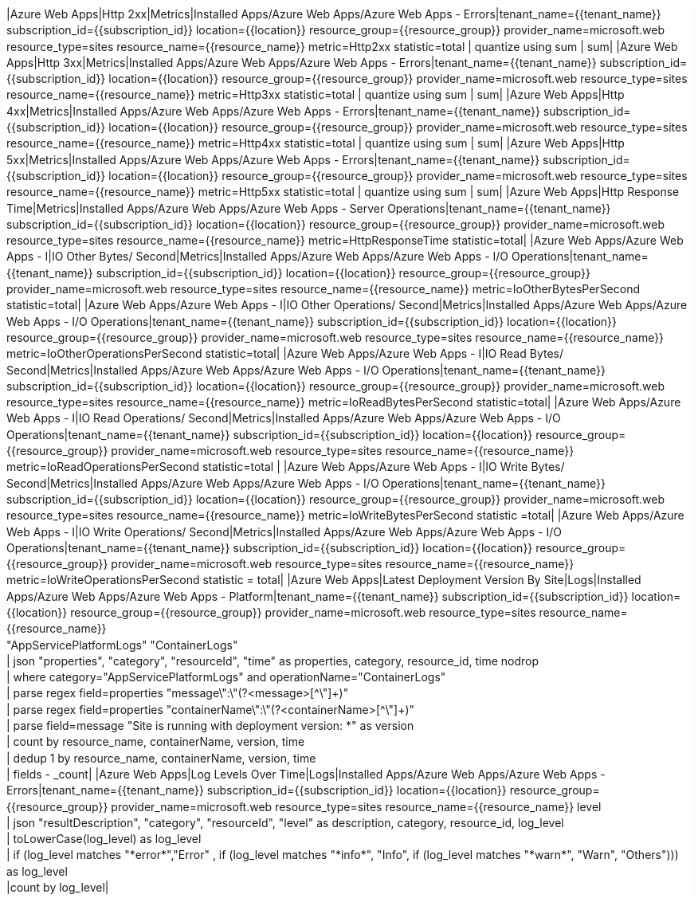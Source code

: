 |Azure Web Apps|Http 2xx|Metrics|Installed Apps/Azure Web Apps/Azure Web Apps - Errors|tenant\_name={{tenant\_name}} subscription\_id={{subscription\_id}} location={{location}} resource\_group={{resource\_group}} provider\_name=microsoft.web resource\_type=sites  resource\_name={{resource\_name}}  metric=Http2xx statistic=total  \| quantize using sum \| sum|
|Azure Web Apps|Http 3xx|Metrics|Installed Apps/Azure Web Apps/Azure Web Apps - Errors|tenant\_name={{tenant\_name}} subscription\_id={{subscription\_id}} location={{location}} resource\_group={{resource\_group}} provider\_name=microsoft.web resource\_type=sites  resource\_name={{resource\_name}}  metric=Http3xx statistic=total  \| quantize using sum \| sum|
|Azure Web Apps|Http 4xx|Metrics|Installed Apps/Azure Web Apps/Azure Web Apps - Errors|tenant\_name={{tenant\_name}} subscription\_id={{subscription\_id}} location={{location}} resource\_group={{resource\_group}} provider\_name=microsoft.web resource\_type=sites  resource\_name={{resource\_name}}  metric=Http4xx statistic=total  \| quantize using sum \| sum|
|Azure Web Apps|Http 5xx|Metrics|Installed Apps/Azure Web Apps/Azure Web Apps - Errors|tenant\_name={{tenant\_name}} subscription\_id={{subscription\_id}} location={{location}} resource\_group={{resource\_group}} provider\_name=microsoft.web resource\_type=sites  resource\_name={{resource\_name}}  metric=Http5xx statistic=total  \| quantize using sum \| sum|
|Azure Web Apps|Http Response Time|Metrics|Installed Apps/Azure Web Apps/Azure Web Apps - Server Operations|tenant\_name={{tenant\_name}} subscription\_id={{subscription\_id}} location={{location}} resource\_group={{resource\_group}} provider\_name=microsoft.web resource\_type=sites  resource\_name={{resource\_name}} metric=HttpResponseTime   statistic=total|
|Azure Web Apps/Azure Web Apps - I|IO Other Bytes/ Second|Metrics|Installed Apps/Azure Web Apps/Azure Web Apps - I/O Operations|tenant\_name={{tenant\_name}} subscription\_id={{subscription\_id}} location={{location}} resource\_group={{resource\_group}} provider\_name=microsoft.web resource\_type=sites  resource\_name={{resource\_name}} metric=IoOtherBytesPerSecond statistic=total|
|Azure Web Apps/Azure Web Apps - I|IO Other Operations/ Second|Metrics|Installed Apps/Azure Web Apps/Azure Web Apps - I/O Operations|tenant\_name={{tenant\_name}} subscription\_id={{subscription\_id}} location={{location}} resource\_group={{resource\_group}} provider\_name=microsoft.web resource\_type=sites  resource\_name={{resource\_name}} metric=IoOtherOperationsPerSecond statistic=total|
|Azure Web Apps/Azure Web Apps - I|IO Read Bytes/ Second|Metrics|Installed Apps/Azure Web Apps/Azure Web Apps - I/O Operations|tenant\_name={{tenant\_name}} subscription\_id={{subscription\_id}} location={{location}} resource\_group={{resource\_group}} provider\_name=microsoft.web resource\_type=sites  resource\_name={{resource\_name}} metric=IoReadBytesPerSecond statistic=total|
|Azure Web Apps/Azure Web Apps - I|IO Read Operations/ Second|Metrics|Installed Apps/Azure Web Apps/Azure Web Apps - I/O Operations|tenant\_name={{tenant\_name}} subscription\_id={{subscription\_id}} location={{location}} resource\_group={{resource\_group}} provider\_name=microsoft.web resource\_type=sites  resource\_name={{resource\_name}} metric=IoReadOperationsPerSecond statistic=total  |
|Azure Web Apps/Azure Web Apps - I|IO Write Bytes/ Second|Metrics|Installed Apps/Azure Web Apps/Azure Web Apps - I/O Operations|tenant\_name={{tenant\_name}} subscription\_id={{subscription\_id}} location={{location}} resource\_group={{resource\_group}} provider\_name=microsoft.web resource\_type=sites  resource\_name={{resource\_name}} metric=IoWriteBytesPerSecond statistic =total|
|Azure Web Apps/Azure Web Apps - I|IO Write Operations/ Second|Metrics|Installed Apps/Azure Web Apps/Azure Web Apps - I/O Operations|tenant\_name={{tenant\_name}} subscription\_id={{subscription\_id}} location={{location}} resource\_group={{resource\_group}} provider\_name=microsoft.web resource\_type=sites  resource\_name={{resource\_name}} metric=IoWriteOperationsPerSecond statistic = total|
|Azure Web Apps|Latest Deployment Version By Site|Logs|Installed Apps/Azure Web Apps/Azure Web Apps - Platform|tenant\_name={{tenant\_name}} subscription\_id={{subscription\_id}} location={{location}} resource\_group={{resource\_group}} provider\_name=microsoft.web resource\_type=sites  resource\_name={{resource\_name}}<br />"AppServicePlatformLogs" "ContainerLogs"<br />\| json "properties", "category", "resourceId", "time" as properties, category, resource\_id, time nodrop<br />\| where category="AppServicePlatformLogs" and operationName="ContainerLogs"<br />\| parse regex field=properties "message\\":\\"(?\<message\>[^\\"]+)"<br />\| parse regex field=properties "containerName\\":\\"(?\<containerName\>[^\\"]+)"<br />\| parse field=message "Site is running with deployment version: \*" as version<br />\| count by resource\_name, containerName, version, time<br />\| dedup 1 by resource\_name, containerName, version, time<br />\| fields - \_count|
|Azure Web Apps|Log Levels Over Time|Logs|Installed Apps/Azure Web Apps/Azure Web Apps - Errors|tenant\_name={{tenant\_name}} subscription\_id={{subscription\_id}} location={{location}} resource\_group={{resource\_group}} provider\_name=microsoft.web resource\_type=sites  resource\_name={{resource\_name}} level<br />\| json "resultDescription", "category", "resourceId", "level" as description, category, resource\_id, log\_level<br />\| toLowerCase(log\_level) as log\_level<br />\| if (log\_level matches "\*error\*","Error" , if (log\_level matches "\*info\*", "Info", if (log\_level matches "\*warn\*", "Warn", "Others"))) as log\_level  <br />\|count by log\_level|